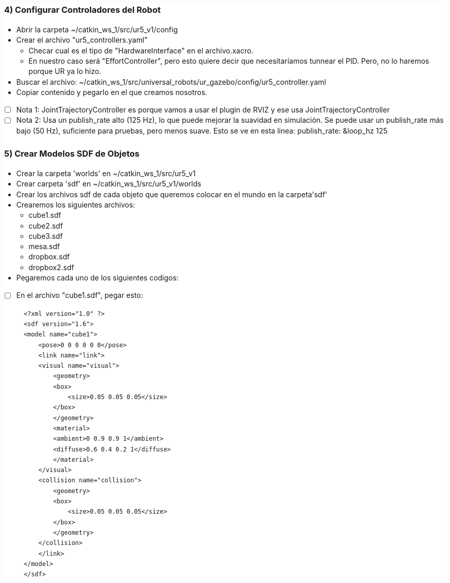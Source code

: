### 4) Configurar Controladores del Robot
- Abrir la carpeta ~/catkin_ws_1/src/ur5_v1/config
- Crear el archivo "ur5_controllers.yaml"
    - Checar cual es el tipo de "HardwareInterface" en el archivo.xacro. 
    - En nuestro caso será "EffortController", pero esto quiere decir que necesitaríamos tunnear el PID. Pero, no lo haremos porque UR ya lo hizo. 
- Buscar el archivo: ~/catkin_ws_1/src/universal_robots/ur_gazebo/config/ur5_controller.yaml 
- Copiar contenido y pegarlo en el que creamos nosotros.

- [ ] Nota 1: JointTrajectoryController es porque vamos a usar el plugin de RVIZ y ese usa JointTrajectoryController
- [ ] Nota 2: Usa un publish_rate alto (125 Hz), lo que puede mejorar la suavidad en simulación. Se puede usar un publish_rate más bajo (50 Hz), suficiente para pruebas, pero menos suave. Esto se ve en esta linea:
    publish_rate: &loop_hz 125 

### 5) Crear Modelos SDF de Objetos
- Crear la carpeta 'worlds' en ~/catkin_ws_1/src/ur5_v1
- Crear carpeta 'sdf' en ~/catkin_ws_1/src/ur5_v1/worlds
- Crear los archivos sdf de cada objeto que queremos colocar en el mundo en la carpeta'sdf'
- Crearemos los siguientes archivos:
    - cube1.sdf
    - cube2.sdf
    - cube3.sdf
    - mesa.sdf
    - dropbox.sdf
    - dropbox2.sdf
- Pegaremos cada uno de los siguientes codigos:

- [ ] En el archivo "cube1.sdf", pegar esto:

        <?xml version="1.0" ?>
        <sdf version="1.6">
        <model name="cube1">
            <pose>0 0 0 0 0 0</pose>
            <link name="link">
            <visual name="visual">
                <geometry>
                <box>
                    <size>0.05 0.05 0.05</size>
                </box>
                </geometry>
                <material>
                <ambient>0 0.9 0.9 1</ambient>
                <diffuse>0.6 0.4 0.2 1</diffuse>
                </material>
            </visual>
            <collision name="collision">
                <geometry>
                <box>
                    <size>0.05 0.05 0.05</size>
                </box>
                </geometry>
            </collision>
            </link>
        </model>
        </sdf>
